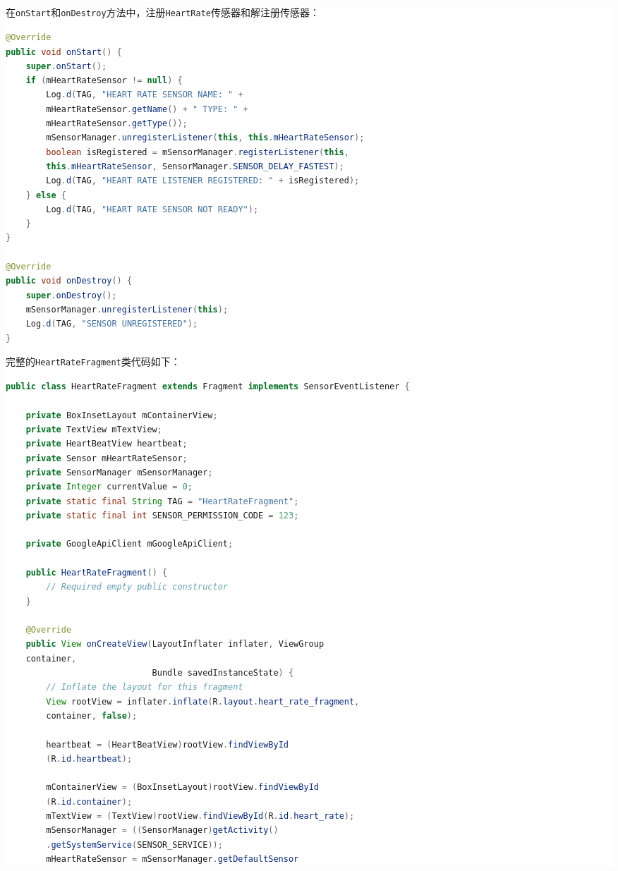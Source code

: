 在`onStart`和`onDestroy`方法中，注册`HeartRate`传感器和解注册传感器：

```java
@Override
public void onStart() {
    super.onStart();
    if (mHeartRateSensor != null) {
        Log.d(TAG, "HEART RATE SENSOR NAME: " +  
        mHeartRateSensor.getName() + " TYPE: " + 
        mHeartRateSensor.getType());
        mSensorManager.unregisterListener(this, this.mHeartRateSensor);
        boolean isRegistered = mSensorManager.registerListener(this, 
        this.mHeartRateSensor, SensorManager.SENSOR_DELAY_FASTEST);
        Log.d(TAG, "HEART RATE LISTENER REGISTERED: " + isRegistered);
    } else {
        Log.d(TAG, "HEART RATE SENSOR NOT READY");
    }
}

@Override
public void onDestroy() {
    super.onDestroy();
    mSensorManager.unregisterListener(this);
    Log.d(TAG, "SENSOR UNREGISTERED");
}

```

完整的`HeartRateFragment`类代码如下：

```java
public class HeartRateFragment extends Fragment implements SensorEventListener {

    private BoxInsetLayout mContainerView;
    private TextView mTextView;
    private HeartBeatView heartbeat;
    private Sensor mHeartRateSensor;
    private SensorManager mSensorManager;
    private Integer currentValue = 0;
    private static final String TAG = "HeartRateFragment";
    private static final int SENSOR_PERMISSION_CODE = 123;

    private GoogleApiClient mGoogleApiClient;

    public HeartRateFragment() {
        // Required empty public constructor
    }

    @Override
    public View onCreateView(LayoutInflater inflater, ViewGroup 
    container,
                             Bundle savedInstanceState) {
        // Inflate the layout for this fragment
        View rootView = inflater.inflate(R.layout.heart_rate_fragment, 
        container, false);

        heartbeat = (HeartBeatView)rootView.findViewById
        (R.id.heartbeat);

        mContainerView = (BoxInsetLayout)rootView.findViewById
        (R.id.container);
        mTextView = (TextView)rootView.findViewById(R.id.heart_rate);
        mSensorManager = ((SensorManager)getActivity()
        .getSystemService(SENSOR_SERVICE));
        mHeartRateSensor = mSensorManager.getDefaultSensor
```
